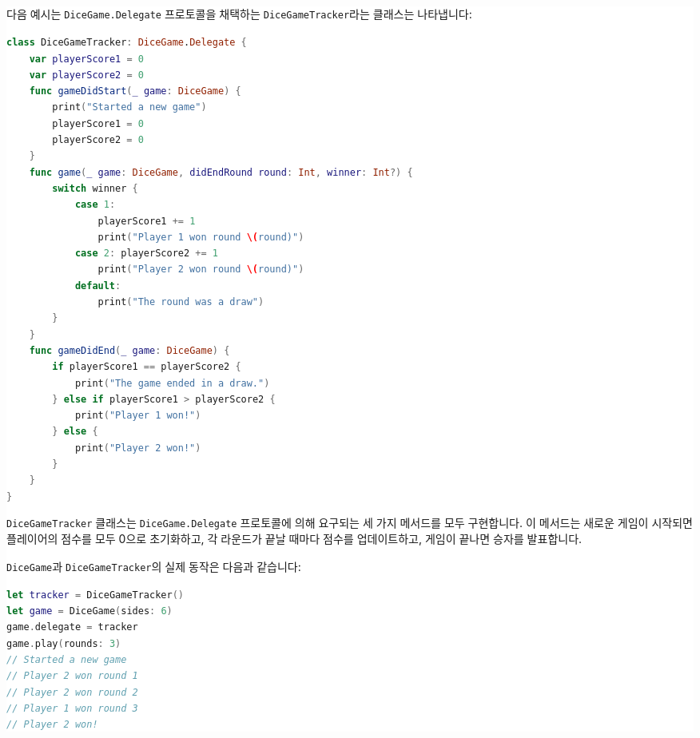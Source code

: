 다음 예시는 `DiceGame.Delegate` 프로토콜을 채택하는
`DiceGameTracker`라는 클래스는 나타냅니다:

```swift
class DiceGameTracker: DiceGame.Delegate {
    var playerScore1 = 0
    var playerScore2 = 0
    func gameDidStart(_ game: DiceGame) {
        print("Started a new game")
        playerScore1 = 0
        playerScore2 = 0
    }
    func game(_ game: DiceGame, didEndRound round: Int, winner: Int?) {
        switch winner {
            case 1:
                playerScore1 += 1
                print("Player 1 won round \(round)")
            case 2: playerScore2 += 1
                print("Player 2 won round \(round)")
            default:
                print("The round was a draw")
        }
    }
    func gameDidEnd(_ game: DiceGame) {
        if playerScore1 == playerScore2 {
            print("The game ended in a draw.")
        } else if playerScore1 > playerScore2 {
            print("Player 1 won!")
        } else {
            print("Player 2 won!")
        }
    }
}
```

`DiceGameTracker` 클래스는 `DiceGame.Delegate` 프로토콜에 의해 요구되는
세 가지 메서드를 모두 구현합니다.
이 메서드는
새로운 게임이 시작되면 플레이어의 점수를 모두 0으로 초기화하고,
각 라운드가 끝날 때마다 점수를 업데이트하고,
게임이 끝나면 승자를 발표합니다.

`DiceGame`과 `DiceGameTracker`의 실제 동작은 다음과 같습니다:

```swift
let tracker = DiceGameTracker()
let game = DiceGame(sides: 6)
game.delegate = tracker
game.play(rounds: 3)
// Started a new game
// Player 2 won round 1
// Player 2 won round 2
// Player 1 won round 3
// Player 2 won!
```
